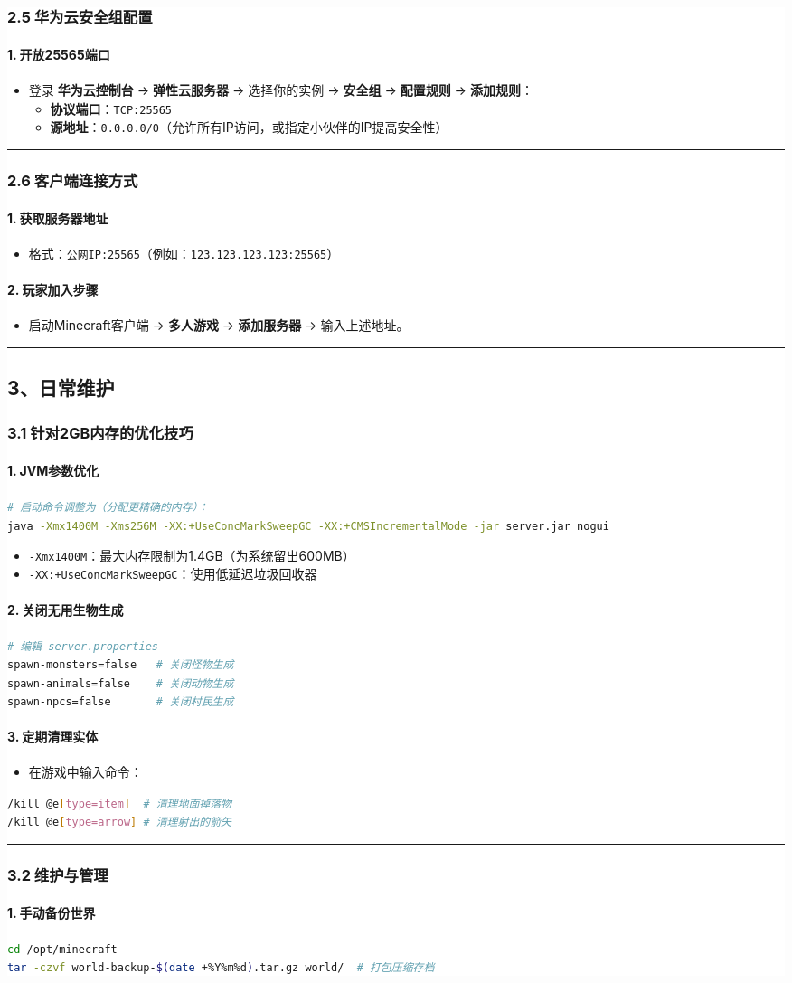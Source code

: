 ### **2.5 华为云安全组配置**
#### **1. 开放25565端口**
   - 登录 **华为云控制台** → **弹性云服务器** → 选择你的实例 → **安全组** → **配置规则** → **添加规则**：
     - **协议端口**：`TCP:25565`
     - **源地址**：`0.0.0.0/0`（允许所有IP访问，或指定小伙伴的IP提高安全性）

---

### **2.6 客户端连接方式**
#### **1. 获取服务器地址**
   - 格式：`公网IP:25565`（例如：`123.123.123.123:25565`）

#### **2. 玩家加入步骤**
   - 启动Minecraft客户端 → **多人游戏** → **添加服务器** → 输入上述地址。

---

## 3、日常维护

### **3.1 针对2GB内存的优化技巧**
#### **1. JVM参数优化**
   ```bash
   # 启动命令调整为（分配更精确的内存）：
   java -Xmx1400M -Xms256M -XX:+UseConcMarkSweepGC -XX:+CMSIncrementalMode -jar server.jar nogui
   ```
   - `-Xmx1400M`：最大内存限制为1.4GB（为系统留出600MB）
   - `-XX:+UseConcMarkSweepGC`：使用低延迟垃圾回收器

#### **2. 关闭无用生物生成**
   ```bash
   # 编辑 server.properties
   spawn-monsters=false   # 关闭怪物生成
   spawn-animals=false    # 关闭动物生成
   spawn-npcs=false       # 关闭村民生成
   ```

#### **3. 定期清理实体**
   - 在游戏中输入命令：
   ```bash
   /kill @e[type=item]  # 清理地面掉落物
   /kill @e[type=arrow] # 清理射出的箭矢
   ```

---

### **3.2 维护与管理**
#### **1. 手动备份世界**
   ```bash
   cd /opt/minecraft
   tar -czvf world-backup-$(date +%Y%m%d).tar.gz world/  # 打包压缩存档
   ```
